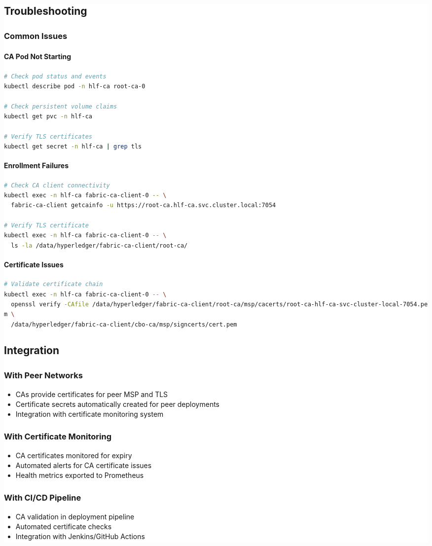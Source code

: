 ## Troubleshooting

### Common Issues

#### CA Pod Not Starting
```bash
# Check pod status and events
kubectl describe pod -n hlf-ca root-ca-0

# Check persistent volume claims
kubectl get pvc -n hlf-ca

# Verify TLS certificates
kubectl get secret -n hlf-ca | grep tls
```

#### Enrollment Failures
```bash
# Check CA client connectivity
kubectl exec -n hlf-ca fabric-ca-client-0 -- \
  fabric-ca-client getcainfo -u https://root-ca.hlf-ca.svc.cluster.local:7054

# Verify TLS certificate
kubectl exec -n hlf-ca fabric-ca-client-0 -- \
  ls -la /data/hyperledger/fabric-ca-client/root-ca/
```

#### Certificate Issues
```bash
# Validate certificate chain
kubectl exec -n hlf-ca fabric-ca-client-0 -- \
  openssl verify -CAfile /data/hyperledger/fabric-ca-client/root-ca/msp/cacerts/root-ca-hlf-ca-svc-cluster-local-7054.pem \
  /data/hyperledger/fabric-ca-client/cbo-ca/msp/signcerts/cert.pem
```

## Integration

### With Peer Networks
- CAs provide certificates for peer MSP and TLS
- Certificate secrets automatically created for peer deployments
- Integration with certificate monitoring system

### With Certificate Monitoring
- CA certificates monitored for expiry
- Automated alerts for CA certificate issues
- Health metrics exported to Prometheus

### With CI/CD Pipeline
- CA validation in deployment pipeline
- Automated certificate checks
- Integration with Jenkins/GitHub Actions
